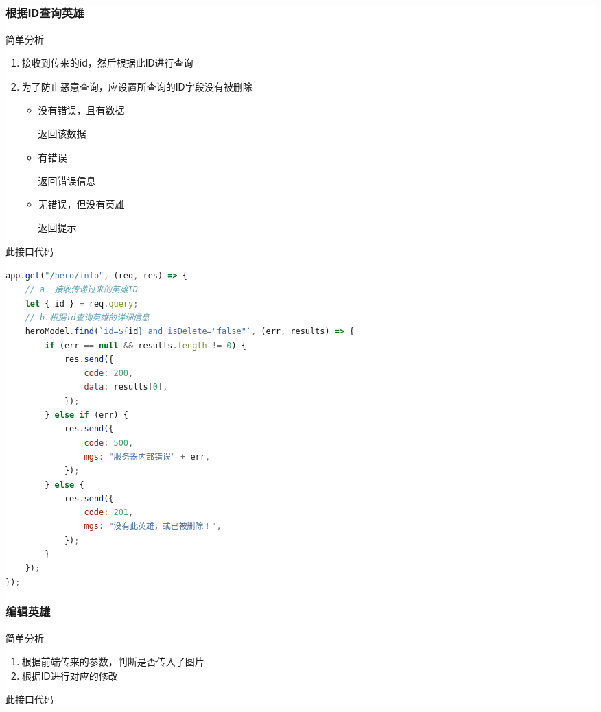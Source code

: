 ### 根据ID查询英雄

<div class="snote idea yellow"><p>简单分析</p></div>

1. 接收到传来的id，然后根据此ID进行查询

2. 为了防止恶意查询，应设置所查询的ID字段没有被删除

   - 没有错误，且有数据

     返回该数据

   - 有错误

     返回错误信息

   - 无错误，但没有英雄

     返回提示

<span class="inline-tag green">此接口代码</span>

```javascript
app.get("/hero/info", (req, res) => {
    // a. 接收传递过来的英雄ID
    let { id } = req.query;
    // b.根据id查询英雄的详细信息
    heroModel.find(`id=${id} and isDelete="false"`, (err, results) => {
        if (err == null && results.length != 0) {
            res.send({
                code: 200,
                data: results[0],
            });
        } else if (err) {
            res.send({
                code: 500,
                mgs: "服务器内部错误" + err,
            });
        } else {
            res.send({
                code: 201,
                mgs: "没有此英雄，或已被删除！",
            });
        }
    });
});
```

### 编辑英雄

<div class="snote idea yellow"><p>简单分析</p></div>

1. 根据前端传来的参数，判断是否传入了图片
2. 根据ID进行对应的修改

<span class="inline-tag green">此接口代码</span>
